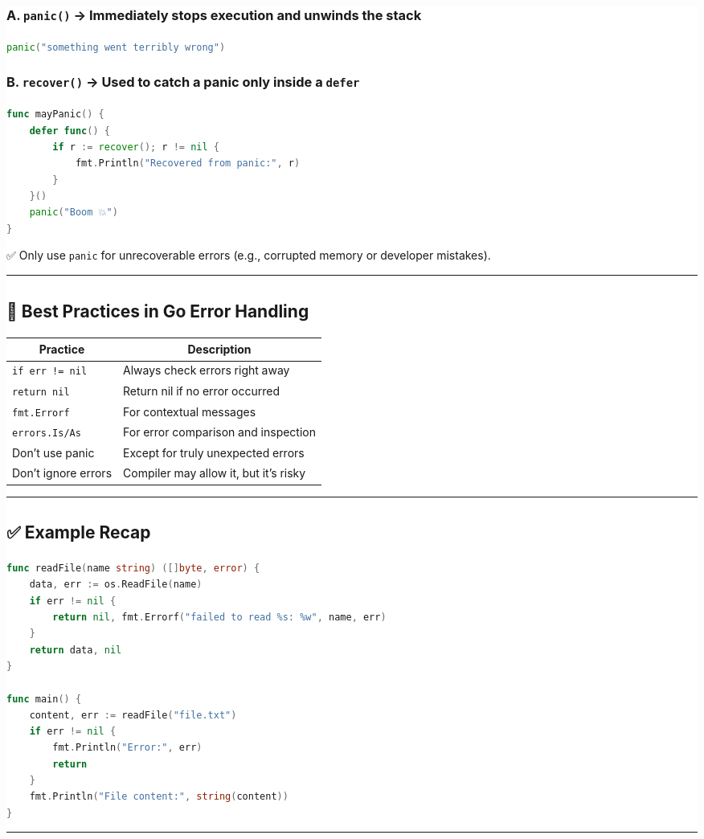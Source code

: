 ### A. `panic()` → Immediately stops execution and unwinds the stack

```go
panic("something went terribly wrong")
```

### B. `recover()` → Used to catch a panic **only inside a `defer`**

```go
func mayPanic() {
    defer func() {
        if r := recover(); r != nil {
            fmt.Println("Recovered from panic:", r)
        }
    }()
    panic("Boom 💥")
}
```

✅ Only use `panic` for unrecoverable errors (e.g., corrupted memory or developer mistakes).

---

## 🧠 Best Practices in Go Error Handling

| Practice            | Description                           |
| ------------------- | ------------------------------------- |
| `if err != nil`     | Always check errors right away        |
| `return nil`        | Return nil if no error occurred       |
| `fmt.Errorf`        | For contextual messages               |
| `errors.Is/As`      | For error comparison and inspection   |
| Don’t use panic     | Except for truly unexpected errors    |
| Don’t ignore errors | Compiler may allow it, but it’s risky |

---

## ✅ Example Recap

```go
func readFile(name string) ([]byte, error) {
    data, err := os.ReadFile(name)
    if err != nil {
        return nil, fmt.Errorf("failed to read %s: %w", name, err)
    }
    return data, nil
}

func main() {
    content, err := readFile("file.txt")
    if err != nil {
        fmt.Println("Error:", err)
        return
    }
    fmt.Println("File content:", string(content))
}
```

---
